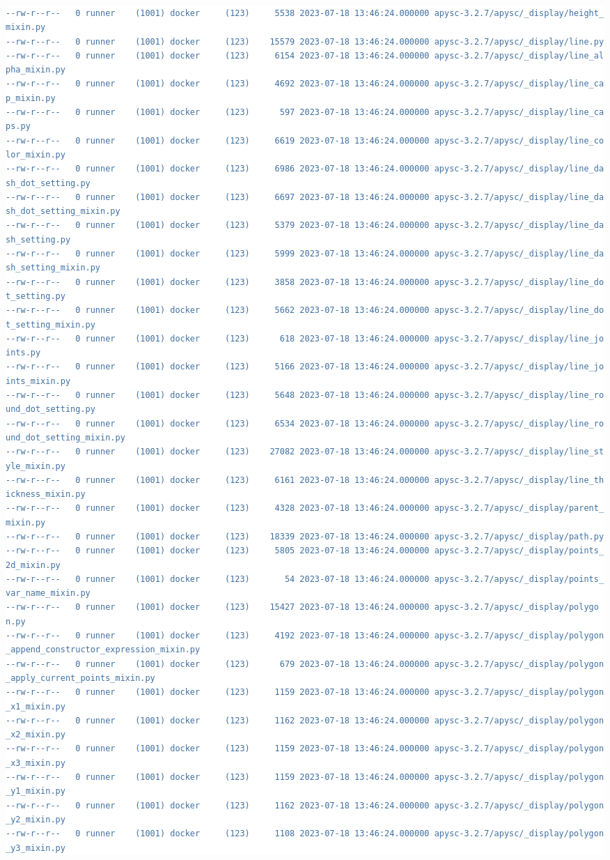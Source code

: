 ```diff
--rw-r--r--   0 runner    (1001) docker     (123)     5538 2023-07-18 13:46:24.000000 apysc-3.2.7/apysc/_display/height_mixin.py
--rw-r--r--   0 runner    (1001) docker     (123)    15579 2023-07-18 13:46:24.000000 apysc-3.2.7/apysc/_display/line.py
--rw-r--r--   0 runner    (1001) docker     (123)     6154 2023-07-18 13:46:24.000000 apysc-3.2.7/apysc/_display/line_alpha_mixin.py
--rw-r--r--   0 runner    (1001) docker     (123)     4692 2023-07-18 13:46:24.000000 apysc-3.2.7/apysc/_display/line_cap_mixin.py
--rw-r--r--   0 runner    (1001) docker     (123)      597 2023-07-18 13:46:24.000000 apysc-3.2.7/apysc/_display/line_caps.py
--rw-r--r--   0 runner    (1001) docker     (123)     6619 2023-07-18 13:46:24.000000 apysc-3.2.7/apysc/_display/line_color_mixin.py
--rw-r--r--   0 runner    (1001) docker     (123)     6986 2023-07-18 13:46:24.000000 apysc-3.2.7/apysc/_display/line_dash_dot_setting.py
--rw-r--r--   0 runner    (1001) docker     (123)     6697 2023-07-18 13:46:24.000000 apysc-3.2.7/apysc/_display/line_dash_dot_setting_mixin.py
--rw-r--r--   0 runner    (1001) docker     (123)     5379 2023-07-18 13:46:24.000000 apysc-3.2.7/apysc/_display/line_dash_setting.py
--rw-r--r--   0 runner    (1001) docker     (123)     5999 2023-07-18 13:46:24.000000 apysc-3.2.7/apysc/_display/line_dash_setting_mixin.py
--rw-r--r--   0 runner    (1001) docker     (123)     3858 2023-07-18 13:46:24.000000 apysc-3.2.7/apysc/_display/line_dot_setting.py
--rw-r--r--   0 runner    (1001) docker     (123)     5662 2023-07-18 13:46:24.000000 apysc-3.2.7/apysc/_display/line_dot_setting_mixin.py
--rw-r--r--   0 runner    (1001) docker     (123)      618 2023-07-18 13:46:24.000000 apysc-3.2.7/apysc/_display/line_joints.py
--rw-r--r--   0 runner    (1001) docker     (123)     5166 2023-07-18 13:46:24.000000 apysc-3.2.7/apysc/_display/line_joints_mixin.py
--rw-r--r--   0 runner    (1001) docker     (123)     5648 2023-07-18 13:46:24.000000 apysc-3.2.7/apysc/_display/line_round_dot_setting.py
--rw-r--r--   0 runner    (1001) docker     (123)     6534 2023-07-18 13:46:24.000000 apysc-3.2.7/apysc/_display/line_round_dot_setting_mixin.py
--rw-r--r--   0 runner    (1001) docker     (123)    27082 2023-07-18 13:46:24.000000 apysc-3.2.7/apysc/_display/line_style_mixin.py
--rw-r--r--   0 runner    (1001) docker     (123)     6161 2023-07-18 13:46:24.000000 apysc-3.2.7/apysc/_display/line_thickness_mixin.py
--rw-r--r--   0 runner    (1001) docker     (123)     4328 2023-07-18 13:46:24.000000 apysc-3.2.7/apysc/_display/parent_mixin.py
--rw-r--r--   0 runner    (1001) docker     (123)    18339 2023-07-18 13:46:24.000000 apysc-3.2.7/apysc/_display/path.py
--rw-r--r--   0 runner    (1001) docker     (123)     5805 2023-07-18 13:46:24.000000 apysc-3.2.7/apysc/_display/points_2d_mixin.py
--rw-r--r--   0 runner    (1001) docker     (123)       54 2023-07-18 13:46:24.000000 apysc-3.2.7/apysc/_display/points_var_name_mixin.py
--rw-r--r--   0 runner    (1001) docker     (123)    15427 2023-07-18 13:46:24.000000 apysc-3.2.7/apysc/_display/polygon.py
--rw-r--r--   0 runner    (1001) docker     (123)     4192 2023-07-18 13:46:24.000000 apysc-3.2.7/apysc/_display/polygon_append_constructor_expression_mixin.py
--rw-r--r--   0 runner    (1001) docker     (123)      679 2023-07-18 13:46:24.000000 apysc-3.2.7/apysc/_display/polygon_apply_current_points_mixin.py
--rw-r--r--   0 runner    (1001) docker     (123)     1159 2023-07-18 13:46:24.000000 apysc-3.2.7/apysc/_display/polygon_x1_mixin.py
--rw-r--r--   0 runner    (1001) docker     (123)     1162 2023-07-18 13:46:24.000000 apysc-3.2.7/apysc/_display/polygon_x2_mixin.py
--rw-r--r--   0 runner    (1001) docker     (123)     1159 2023-07-18 13:46:24.000000 apysc-3.2.7/apysc/_display/polygon_x3_mixin.py
--rw-r--r--   0 runner    (1001) docker     (123)     1159 2023-07-18 13:46:24.000000 apysc-3.2.7/apysc/_display/polygon_y1_mixin.py
--rw-r--r--   0 runner    (1001) docker     (123)     1162 2023-07-18 13:46:24.000000 apysc-3.2.7/apysc/_display/polygon_y2_mixin.py
--rw-r--r--   0 runner    (1001) docker     (123)     1108 2023-07-18 13:46:24.000000 apysc-3.2.7/apysc/_display/polygon_y3_mixin.py
```